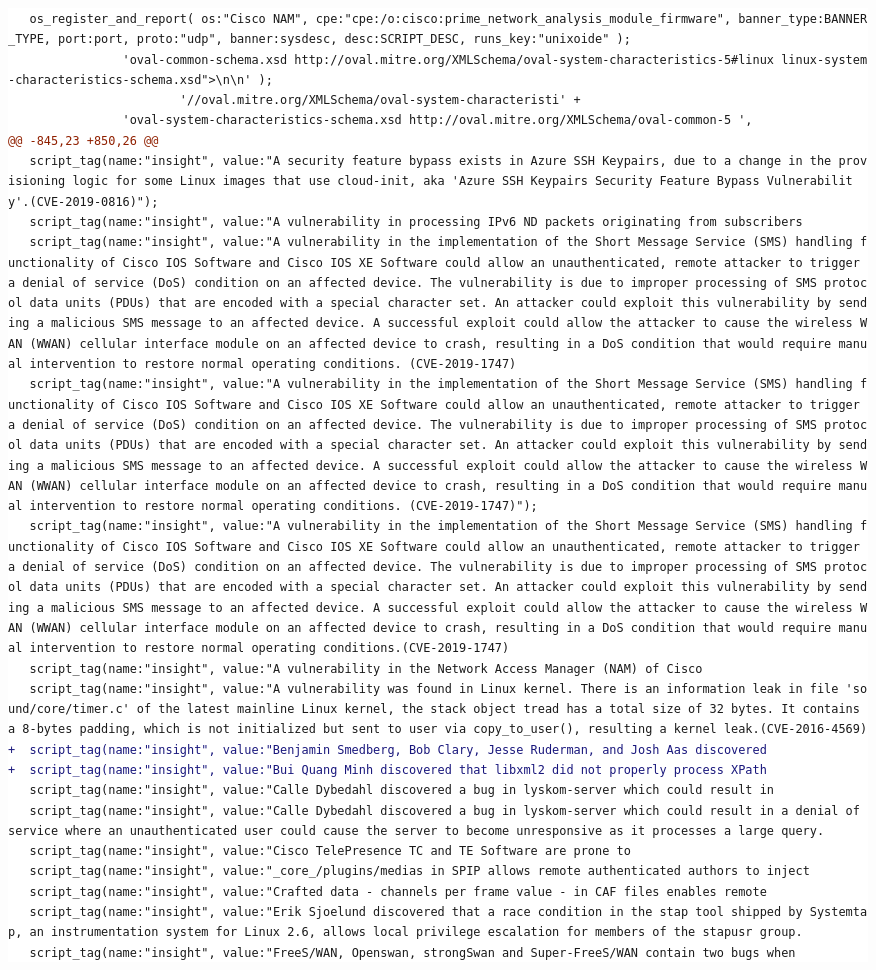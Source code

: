 ```diff
   os_register_and_report( os:"Cisco NAM", cpe:"cpe:/o:cisco:prime_network_analysis_module_firmware", banner_type:BANNER_TYPE, port:port, proto:"udp", banner:sysdesc, desc:SCRIPT_DESC, runs_key:"unixoide" );
                'oval-common-schema.xsd http://oval.mitre.org/XMLSchema/oval-system-characteristics-5#linux linux-system-characteristics-schema.xsd">\n\n' );
                        '//oval.mitre.org/XMLSchema/oval-system-characteristi' +
                'oval-system-characteristics-schema.xsd http://oval.mitre.org/XMLSchema/oval-common-5 ',
@@ -845,23 +850,26 @@
   script_tag(name:"insight", value:"A security feature bypass exists in Azure SSH Keypairs, due to a change in the provisioning logic for some Linux images that use cloud-init, aka 'Azure SSH Keypairs Security Feature Bypass Vulnerability'.(CVE-2019-0816)");
   script_tag(name:"insight", value:"A vulnerability in processing IPv6 ND packets originating from subscribers
   script_tag(name:"insight", value:"A vulnerability in the implementation of the Short Message Service (SMS) handling functionality of Cisco IOS Software and Cisco IOS XE Software could allow an unauthenticated, remote attacker to trigger a denial of service (DoS) condition on an affected device. The vulnerability is due to improper processing of SMS protocol data units (PDUs) that are encoded with a special character set. An attacker could exploit this vulnerability by sending a malicious SMS message to an affected device. A successful exploit could allow the attacker to cause the wireless WAN (WWAN) cellular interface module on an affected device to crash, resulting in a DoS condition that would require manual intervention to restore normal operating conditions. (CVE-2019-1747)
   script_tag(name:"insight", value:"A vulnerability in the implementation of the Short Message Service (SMS) handling functionality of Cisco IOS Software and Cisco IOS XE Software could allow an unauthenticated, remote attacker to trigger a denial of service (DoS) condition on an affected device. The vulnerability is due to improper processing of SMS protocol data units (PDUs) that are encoded with a special character set. An attacker could exploit this vulnerability by sending a malicious SMS message to an affected device. A successful exploit could allow the attacker to cause the wireless WAN (WWAN) cellular interface module on an affected device to crash, resulting in a DoS condition that would require manual intervention to restore normal operating conditions. (CVE-2019-1747)");
   script_tag(name:"insight", value:"A vulnerability in the implementation of the Short Message Service (SMS) handling functionality of Cisco IOS Software and Cisco IOS XE Software could allow an unauthenticated, remote attacker to trigger a denial of service (DoS) condition on an affected device. The vulnerability is due to improper processing of SMS protocol data units (PDUs) that are encoded with a special character set. An attacker could exploit this vulnerability by sending a malicious SMS message to an affected device. A successful exploit could allow the attacker to cause the wireless WAN (WWAN) cellular interface module on an affected device to crash, resulting in a DoS condition that would require manual intervention to restore normal operating conditions.(CVE-2019-1747)
   script_tag(name:"insight", value:"A vulnerability in the Network Access Manager (NAM) of Cisco
   script_tag(name:"insight", value:"A vulnerability was found in Linux kernel. There is an information leak in file 'sound/core/timer.c' of the latest mainline Linux kernel, the stack object tread has a total size of 32 bytes. It contains a 8-bytes padding, which is not initialized but sent to user via copy_to_user(), resulting a kernel leak.(CVE-2016-4569)
+  script_tag(name:"insight", value:"Benjamin Smedberg, Bob Clary, Jesse Ruderman, and Josh Aas discovered
+  script_tag(name:"insight", value:"Bui Quang Minh discovered that libxml2 did not properly process XPath
   script_tag(name:"insight", value:"Calle Dybedahl discovered a bug in lyskom-server which could result in
   script_tag(name:"insight", value:"Calle Dybedahl discovered a bug in lyskom-server which could result in a denial of service where an unauthenticated user could cause the server to become unresponsive as it processes a large query.
   script_tag(name:"insight", value:"Cisco TelePresence TC and TE Software are prone to
   script_tag(name:"insight", value:"_core_/plugins/medias in SPIP allows remote authenticated authors to inject
   script_tag(name:"insight", value:"Crafted data - channels per frame value - in CAF files enables remote
   script_tag(name:"insight", value:"Erik Sjoelund discovered that a race condition in the stap tool shipped by Systemtap, an instrumentation system for Linux 2.6, allows local privilege escalation for members of the stapusr group.
   script_tag(name:"insight", value:"FreeS/WAN, Openswan, strongSwan and Super-FreeS/WAN contain two bugs when
